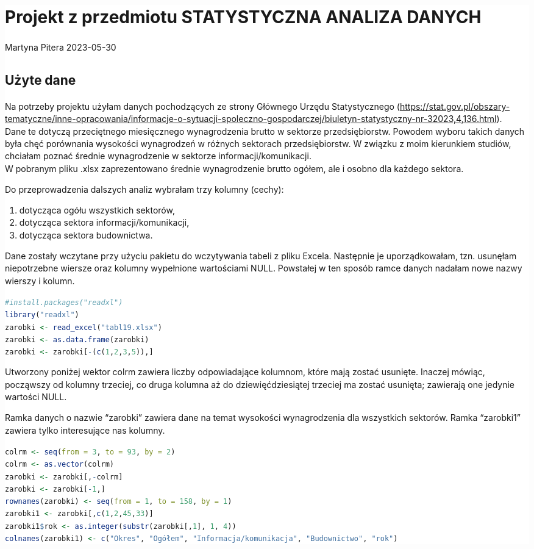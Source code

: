Projekt z przedmiotu STATYSTYCZNA ANALIZA DANYCH
================
Martyna Pitera
2023-05-30

## Użyte dane

Na potrzeby projektu użyłam danych pochodzących ze strony Głównego
Urzędu Statystycznego
(<https://stat.gov.pl/obszary-tematyczne/inne-opracowania/informacje-o-sytuacji-spoleczno-gospodarczej/biuletyn-statystyczny-nr-32023,4,136.html>).  
Dane te dotyczą przeciętnego miesięcznego wynagrodzenia brutto w
sektorze przedsiębiorstw. Powodem wyboru takich danych była chęć
porównania wysokości wynagrodzeń w różnych sektorach przedsiębiorstw. W
związku z moim kierunkiem studiów, chciałam poznać średnie wynagrodzenie
w sektorze informacji/komunikacji.  
W pobranym pliku .xlsx zaprezentowano średnie wynagrodzenie brutto
ogółem, ale i osobno dla każdego sektora.

Do przeprowadzenia dalszych analiz wybrałam trzy kolumny (cechy):  
1. dotycząca ogółu wszystkich sektorów,  
2. dotycząca sektora informacji/komunikacji,  
3. dotycząca sektora budownictwa.

Dane zostały wczytane przy użyciu pakietu do wczytywania tabeli z pliku
Excela. Następnie je uporządkowałam, tzn. usunęłam niepotrzebne wiersze
oraz kolumny wypełnione wartościami NULL. Powstałej w ten sposób ramce
danych nadałam nowe nazwy wierszy i kolumn.

``` r
#install.packages("readxl")
library("readxl")
zarobki <- read_excel("tabl19.xlsx")
zarobki <- as.data.frame(zarobki)
zarobki <- zarobki[-(c(1,2,3,5)),]
```

Utworzony poniżej wektor colrm zawiera liczby odpowiadające kolumnom,
które mają zostać usunięte. Inaczej mówiąc, począwszy od kolumny
trzeciej, co druga kolumna aż do dziewięćdziesiątej trzeciej ma zostać
usunięta; zawierają one jedynie wartości NULL.

Ramka danych o nazwie “zarobki” zawiera dane na temat wysokości
wynagrodzenia dla wszystkich sektorów. Ramka “zarobki1” zawiera tylko
interesujące nas kolumny.

``` r
colrm <- seq(from = 3, to = 93, by = 2)
colrm <- as.vector(colrm)
zarobki <- zarobki[,-colrm] 
zarobki <- zarobki[-1,]
rownames(zarobki) <- seq(from = 1, to = 158, by = 1)
zarobki1 <- zarobki[,c(1,2,45,33)] 
zarobki1$rok <- as.integer(substr(zarobki[,1], 1, 4))
colnames(zarobki1) <- c("Okres", "Ogółem", "Informacja/komunikacja", "Budownictwo", "rok")
```
